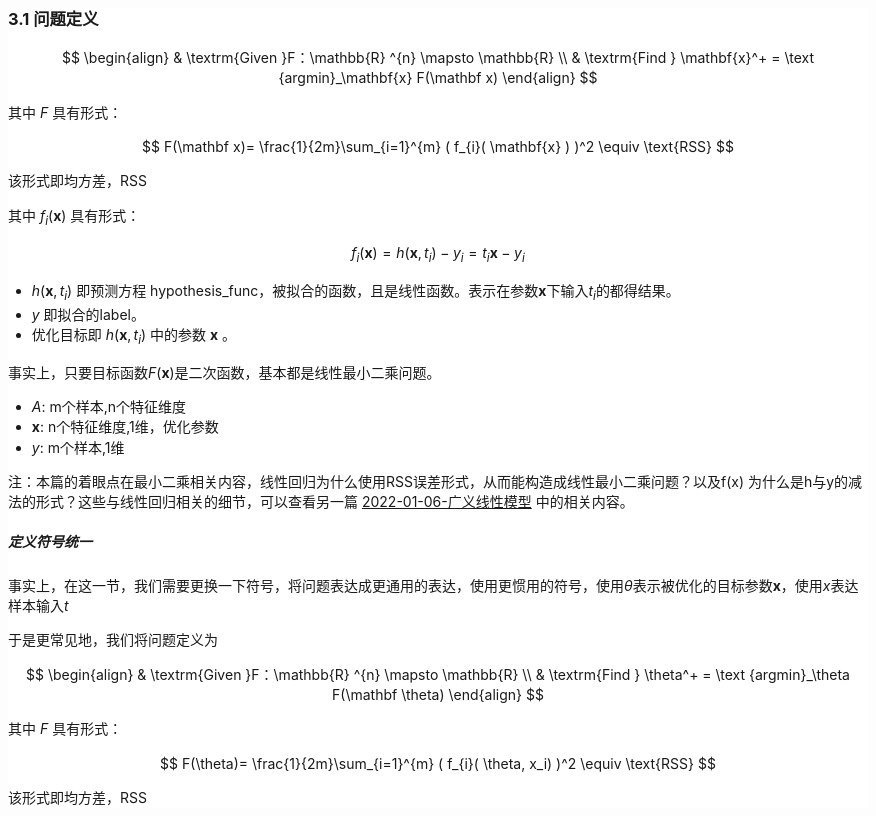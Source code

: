 ### 3.1 问题定义



$$
\begin{align}
& \textrm{Given   }F：\mathbb{R} ^{n} \mapsto \mathbb{R} \\ 
& \textrm{Find } \mathbf{x}^+ = \text {argmin}_\mathbf{x} F(\mathbf x)
\end{align}
$$

其中 $F$ 具有形式：

$$
F(\mathbf x)= \frac{1}{2m}\sum_{i=1}^{m} ( f_{i}( \mathbf{x} ) )^2 \equiv \text{RSS}
$$

该形式即均方差，RSS

其中 $f_i(\mathbf{x})$ 具有形式：

$$f_i(\mathbf{x}) = h(\mathbf x,t_i)-y_i = t_i \mathbf x - y_i$$

- $h (\mathbf x,t_i)$ 即预测方程 hypothesis_func，被拟合的函数，且是线性函数。表示在参数$\mathbf x$下输入$t_i$的都得结果。
- $y$ 即拟合的label。
- 优化目标即 $h(\mathbf x,t_i)$ 中的参数 $\mathbf x$ 。


事实上，只要目标函数$F(\mathbf x)$是二次函数，基本都是线性最小二乘问题。

- $A$: m个样本,n个特征维度
- $\mathbf x$: n个特征维度,1维，优化参数
- $y$: m个样本,1维


注：本篇的着眼点在最小二乘相关内容，线性回归为什么使用RSS误差形式，从而能构造成线性最小二乘问题？以及f(x) 为什么是h与y的减法的形式？这些与线性回归相关的细节，可以查看另一篇 [2022-01-06-广义线性模型](Math/2022-01-06-广义线性模型.md) 中的相关内容。

##### 定义符号统一

事实上，在这一节，我们需要更换一下符号，将问题表达成更通用的表达，使用更惯用的符号，使用$\theta$表示被优化的目标参数$\mathbf x$，使用$x$表达样本输入$t$

于是更常见地，我们将问题定义为


$$
\begin{align}
& \textrm{Given   }F：\mathbb{R} ^{n} \mapsto \mathbb{R} \\ 
& \textrm{Find } \theta^+ = \text {argmin}_\theta F(\mathbf \theta)
\end{align}
$$

其中 $F$ 具有形式：

$$
F(\theta)= \frac{1}{2m}\sum_{i=1}^{m} ( f_{i}( \theta, x_i) )^2 \equiv \text{RSS}
$$

该形式即均方差，RSS

